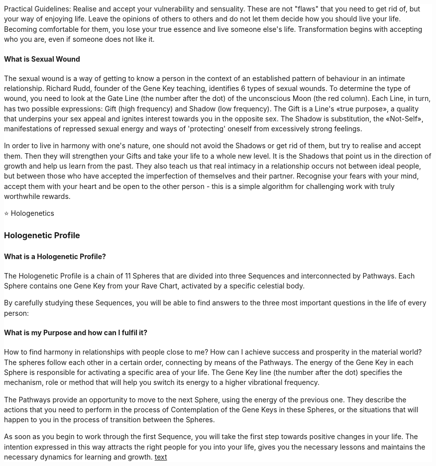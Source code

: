 Practical Guidelines:
Realise and accept your vulnerability and sensuality. These are not "flaws" that you need to get rid of, but your way of enjoying life. Leave the opinions of others to others and do not let them decide how you should live your life. Becoming comfortable for them, you lose your true essence and live someone else's life. Transformation begins with accepting who you are, even if someone does not like it.

#### What is Sexual Wound
The sexual wound is a way of getting to know a person in the context of an established pattern of behaviour in an intimate relationship. Richard Rudd, founder of the Gene Key teaching, identifies 6 types of sexual wounds. To determine the type of wound, you need to look at the Gate Line (the number after the dot) of the unconscious Moon (the red column). Each Line, in turn, has two possible expressions: Gift (high frequency) and Shadow (low frequency). The Gift is a Line's «true purpose», a quality that underpins your sex appeal and ignites interest towards you in the opposite sex. The Shadow is substitution, the «Not-Self», manifestations of repressed sexual energy and ways of 'protecting' oneself from excessively strong feelings.

In order to live in harmony with one's nature, one should not avoid the Shadows or get rid of them, but try to realise and accept them. Then they will strengthen your Gifts and take your life to a whole new level. It is the Shadows that point us in the direction of growth and help us learn from the past. They also teach us that real intimacy in a relationship occurs not between ideal people, but between those who have accepted the imperfection of themselves and their partner. Recognise your fears with your mind, accept them with your heart and be open to the other person - this is a simple algorithm for challenging work with truly worthwhile rewards.

⭐️ Hologenetics
### Hologenetic Profile
#### What is a Hologenetic Profile?
The Hologenetic Profile is a chain of 11 Spheres that are divided into three Sequences and interconnected by Pathways. Each Sphere contains one Gene Key from your Rave Chart, activated by a specific celestial body.

By carefully studying these Sequences, you will be able to find answers to the three most important questions in the life of every person:

#### What is my Purpose and how can I fulfil it?
How to find harmony in relationships with people close to me?
How can I achieve success and prosperity in the material world?
The spheres follow each other in a certain order, connecting by means of the Pathways. The energy of the Gene Key in each Sphere is responsible for activating a specific area of your life. The Gene Key line (the number after the dot) specifies the mechanism, role or method that will help you switch its energy to a higher vibrational frequency.

The Pathways provide an opportunity to move to the next Sphere, using the energy of the previous one. They describe the actions that you need to perform in the process of Contemplation of the Gene Keys in these Spheres, or the situations that will happen to you in the process of transition between the Spheres.

As soon as you begin to work through the first Sequence, you will take the first step towards positive changes in your life. The intention expressed in this way attracts the right people for you into your life, gives you the necessary lessons and maintains the necessary dynamics for learning and growth.
[text](https://www.humdes.com/en/tools/svg/e79bed36c3662afeac51b76756e03cbe/hologenetic/)
